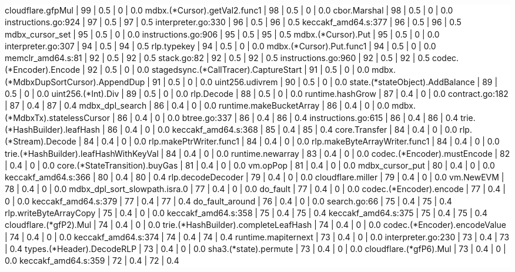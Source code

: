 cloudflare.gfpMul                                   |     99 |   0.5 |   0 |   0.0
mdbx.(*Cursor).getVal2.func1                        |     98 |   0.5 |   0 |   0.0
cbor.Marshal                                        |     98 |   0.5 |   0 |   0.0
instructions.go:924                                 |     97 |   0.5 |  97 |   0.5
interpreter.go:330                                  |     96 |   0.5 |  96 |   0.5
keccakf_amd64.s:377                                 |     96 |   0.5 |  96 |   0.5
mdbx_cursor_set                                     |     95 |   0.5 |   0 |   0.0
instructions.go:906                                 |     95 |   0.5 |  95 |   0.5
mdbx.(*Cursor).Put                                  |     95 |   0.5 |   0 |   0.0
interpreter.go:307                                  |     94 |   0.5 |  94 |   0.5
rlp.typekey                                         |     94 |   0.5 |   0 |   0.0
mdbx.(*Cursor).Put.func1                            |     94 |   0.5 |   0 |   0.0
memclr_amd64.s:81                                   |     92 |   0.5 |  92 |   0.5
stack.go:82                                         |     92 |   0.5 |  92 |   0.5
instructions.go:960                                 |     92 |   0.5 |  92 |   0.5
codec.(*Encoder).Encode                             |     92 |   0.5 |   0 |   0.0
stagedsync.(*CallTracer).CaptureStart               |     91 |   0.5 |   0 |   0.0
mdbx.(*MdbxDupSortCursor).AppendDup                 |     91 |   0.5 |   0 |   0.0
uint256.udivrem                                     |     90 |   0.5 |   0 |   0.0
state.(*stateObject).AddBalance                     |     89 |   0.5 |   0 |   0.0
uint256.(*Int).Div                                  |     89 |   0.5 |   0 |   0.0
rlp.Decode                                          |     88 |   0.5 |   0 |   0.0
runtime.hashGrow                                    |     87 |   0.4 |   0 |   0.0
contract.go:182                                     |     87 |   0.4 |  87 |   0.4
mdbx_dpl_search                                     |     86 |   0.4 |   0 |   0.0
runtime.makeBucketArray                             |     86 |   0.4 |   0 |   0.0
mdbx.(*MdbxTx).statelessCursor                      |     86 |   0.4 |   0 |   0.0
btree.go:337                                        |     86 |   0.4 |  86 |   0.4
instructions.go:615                                 |     86 |   0.4 |  86 |   0.4
trie.(*HashBuilder).leafHash                        |     86 |   0.4 |   0 |   0.0
keccakf_amd64.s:368                                 |     85 |   0.4 |  85 |   0.4
core.Transfer                                       |     84 |   0.4 |   0 |   0.0
rlp.(*Stream).Decode                                |     84 |   0.4 |   0 |   0.0
rlp.makePtrWriter.func1                             |     84 |   0.4 |   0 |   0.0
rlp.makeByteArrayWriter.func1                       |     84 |   0.4 |   0 |   0.0
trie.(*HashBuilder).leafHashWithKeyVal              |     84 |   0.4 |   0 |   0.0
runtime.newarray                                    |     83 |   0.4 |   0 |   0.0
codec.(*Encoder).mustEncode                         |     82 |   0.4 |   0 |   0.0
core.(*StateTransition).buyGas                      |     81 |   0.4 |   0 |   0.0
vm.opPop                                            |     81 |   0.4 |   0 |   0.0
mdbx_cursor_put                                     |     80 |   0.4 |   0 |   0.0
keccakf_amd64.s:366                                 |     80 |   0.4 |  80 |   0.4
rlp.decodeDecoder                                   |     79 |   0.4 |   0 |   0.0
cloudflare.miller                                   |     79 |   0.4 |   0 |   0.0
vm.NewEVM                                           |     78 |   0.4 |   0 |   0.0
mdbx_dpl_sort_slowpath.isra.0                       |     77 |   0.4 |   0 |   0.0
do_fault                                            |     77 |   0.4 |   0 |   0.0
codec.(*Encoder).encode                             |     77 |   0.4 |   0 |   0.0
keccakf_amd64.s:379                                 |     77 |   0.4 |  77 |   0.4
do_fault_around                                     |     76 |   0.4 |   0 |   0.0
search.go:66                                        |     75 |   0.4 |  75 |   0.4
rlp.writeByteArrayCopy                              |     75 |   0.4 |   0 |   0.0
keccakf_amd64.s:358                                 |     75 |   0.4 |  75 |   0.4
keccakf_amd64.s:375                                 |     75 |   0.4 |  75 |   0.4
cloudflare.(*gfP2).Mul                              |     74 |   0.4 |   0 |   0.0
trie.(*HashBuilder).completeLeafHash                |     74 |   0.4 |   0 |   0.0
codec.(*Encoder).encodeValue                        |     74 |   0.4 |   0 |   0.0
keccakf_amd64.s:374                                 |     74 |   0.4 |  74 |   0.4
runtime.mapiternext                                 |     73 |   0.4 |   0 |   0.0
interpreter.go:230                                  |     73 |   0.4 |  73 |   0.4
types.(*Header).DecodeRLP                           |     73 |   0.4 |   0 |   0.0
sha3.(*state).permute                               |     73 |   0.4 |   0 |   0.0
cloudflare.(*gfP6).Mul                              |     73 |   0.4 |   0 |   0.0
keccakf_amd64.s:359                                 |     72 |   0.4 |  72 |   0.4